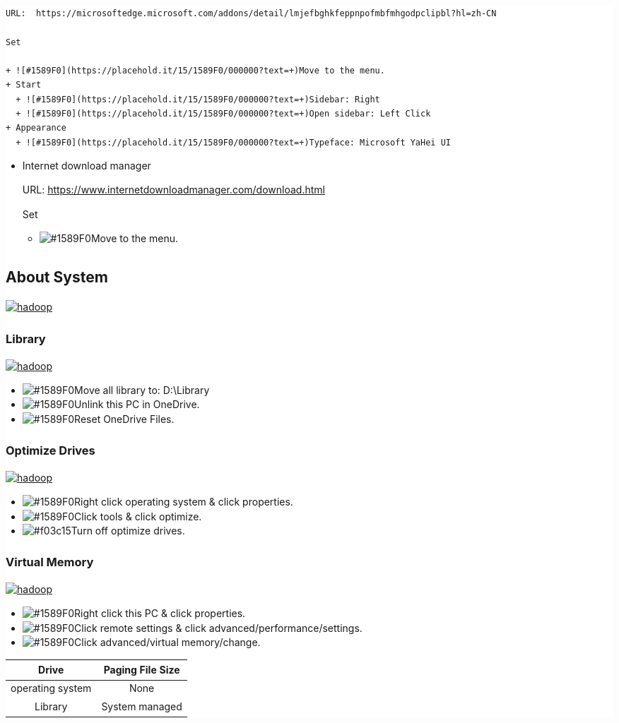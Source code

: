     URL:  https://microsoftedge.microsoft.com/addons/detail/lmjefbghkfeppnpofmbfmhgodpclipbl?hl=zh-CN
  
    Set
  
    + ![#1589F0](https://placehold.it/15/1589F0/000000?text=+)Move to the menu.
    + Start
      + ![#1589F0](https://placehold.it/15/1589F0/000000?text=+)Sidebar: Right
      + ![#1589F0](https://placehold.it/15/1589F0/000000?text=+)Open sidebar: Left Click
    + Appearance
      + ![#1589F0](https://placehold.it/15/1589F0/000000?text=+)Typeface: Microsoft YaHei UI
  
  + Internet download manager
  
    URL:  https://www.internetdownloadmanager.com/download.html
    
    Set
    
    + ![#1589F0](https://placehold.it/15/1589F0/000000?text=+)Move to the menu.
    
## About System

[![hadoop](https://github.com/PolarisChaser/PolarisChaser.github.io/blob/master/Image%20labrary/Notes/Computer/System%20Settings/Go%20to%20catalogue.png)](#catalogue)

### Library

[![hadoop](https://github.com/PolarisChaser/PolarisChaser.github.io/blob/master/Image%20labrary/Notes/Computer/System%20Settings/Go%20to%20catalogue.png)](#catalogue)

+ ![#1589F0](https://placehold.it/15/1589F0/000000?text=+)Move all library to: D:\Library
+ ![#1589F0](https://placehold.it/15/1589F0/000000?text=+)Unlink this PC in OneDrive.
+ ![#1589F0](https://placehold.it/15/1589F0/000000?text=+)Reset OneDrive Files.

### Optimize Drives

[![hadoop](https://github.com/PolarisChaser/PolarisChaser.github.io/blob/master/Image%20labrary/Notes/Computer/System%20Settings/Go%20to%20catalogue.png)](#catalogue)

+ ![#1589F0](https://placehold.it/15/1589F0/000000?text=+)Right click operating system & click properties.
+ ![#1589F0](https://placehold.it/15/1589F0/000000?text=+)Click tools & click optimize.
+ ![#f03c15](https://placehold.it/15/f03c15/000000?text=+)Turn off optimize drives.

### Virtual Memory

[![hadoop](https://github.com/PolarisChaser/PolarisChaser.github.io/blob/master/Image%20labrary/Notes/Computer/System%20Settings/Go%20to%20catalogue.png)](#catalogue)

+ ![#1589F0](https://placehold.it/15/1589F0/000000?text=+)Right click this PC & click properties.
+ ![#1589F0](https://placehold.it/15/1589F0/000000?text=+)Click remote settings & click advanced/performance/settings.
+ ![#1589F0](https://placehold.it/15/1589F0/000000?text=+)Click advanced/virtual memory/change.

|      Drive       | Paging File Size |
| :--------------: | :--------------: |
| operating system |       None       |
|     Library      |  System managed  |
